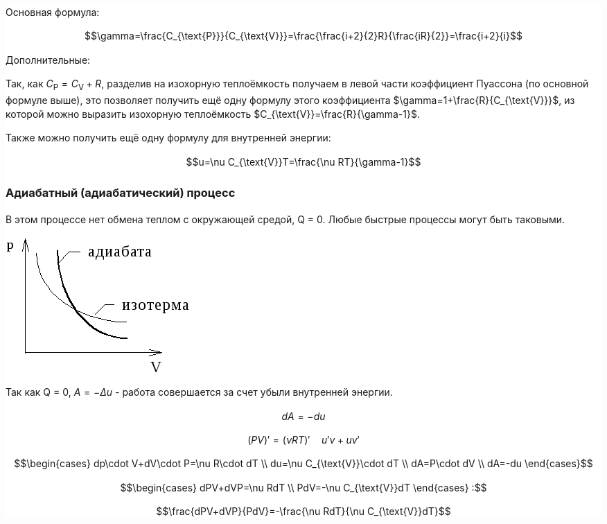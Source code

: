 Основная формула:

```math
\gamma=\frac{C_{\text{P}}}{C_{\text{V}}}=\frac{\frac{i+2}{2}R}{\frac{iR}{2}}=\frac{i+2}{i}
```

Дополнительные:

Так, как $C_{\text{P}}=C_{\text{V}}+R$, разделив на изохорную теплоёмкость получаем в левой части коэффициент Пуассона (по основной формуле выше), это позволяет получить ещё одну формулу этого коэффициента $\gamma=1+\frac{R}{C_{\text{V}}}$, из которой можно выразить изохорную теплоёмкость $C_{\text{V}}=\frac{R}{\gamma-1}$.

Также можно получить ещё одну формулу для внутренней энергии:

```math
u=\nu C_{\text{V}}T=\frac{\nu RT}{\gamma-1}
```

### Адиабатный (адиабатический) процесс

В этом процессе нет обмена теплом с окружающей средой, Q = 0. Любые быстрые процессы могут быть таковыми.

![адиабата](картинки/адиабата.png)

Так как Q = 0, $A=-\Delta u$ - работа совершается за счет убыли внутренней энергии.

```math
dA=-du
```

```math
(PV)'=(\nu RT)' \quad u'v+uv'
```

```math
\begin{cases} dp\cdot V+dV\cdot P=\nu R\cdot dT \\ du=\nu C_{\text{V}}\cdot dT \\ dA=P\cdot dV \\ dA=-du \end{cases}
```

```math
\begin{cases} dPV+dVP=\nu RdT \\ PdV=-\nu C_{\text{V}}dT \end{cases} :
```

```math
\frac{dPV+dVP}{PdV}=-\frac{\nu RdT}{\nu C_{\text{V}}dT}
```
